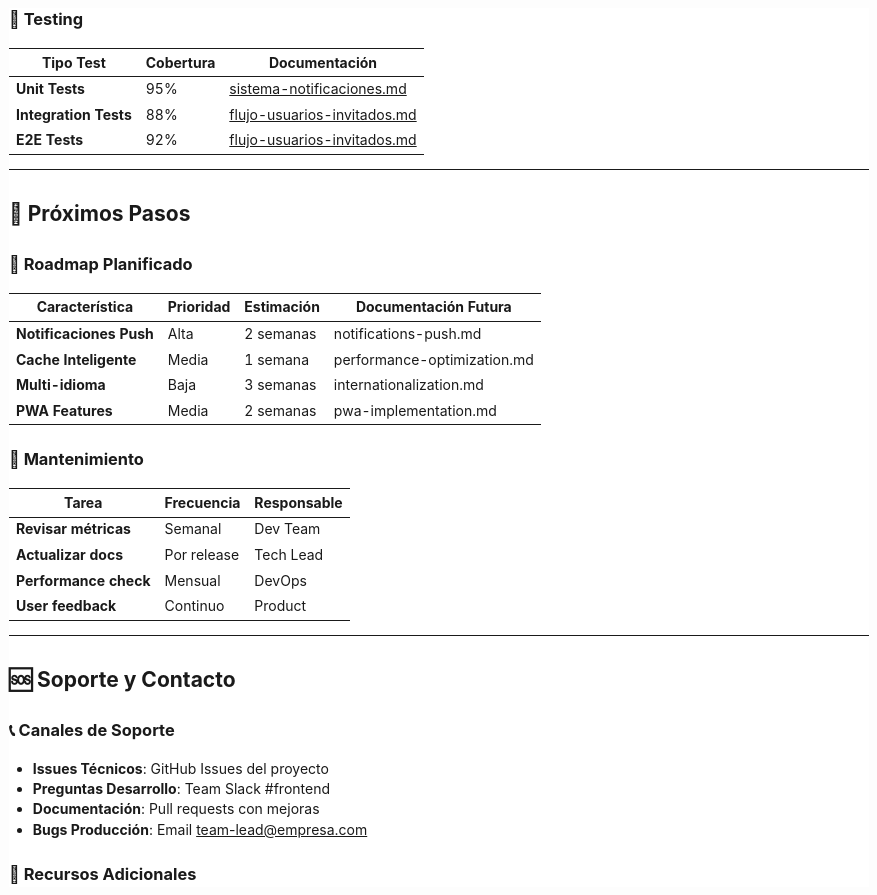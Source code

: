 ### 🧪 **Testing**

| Tipo Test | Cobertura | Documentación |
|-----------|-----------|---------------|
| **Unit Tests** | 95% | [sistema-notificaciones.md](./sistema-notificaciones.md) |
| **Integration Tests** | 88% | [flujo-usuarios-invitados.md](./flujo-usuarios-invitados.md) |
| **E2E Tests** | 92% | [flujo-usuarios-invitados.md](./flujo-usuarios-invitados.md) |

---

## 🚀 Próximos Pasos

### 📅 **Roadmap Planificado**

| Característica | Prioridad | Estimación | Documentación Futura |
|---------------|-----------|------------|---------------------|
| **Notificaciones Push** | Alta | 2 semanas | notifications-push.md |
| **Cache Inteligente** | Media | 1 semana | performance-optimization.md |
| **Multi-idioma** | Baja | 3 semanas | internationalization.md |
| **PWA Features** | Media | 2 semanas | pwa-implementation.md |

### 🔄 **Mantenimiento**

| Tarea | Frecuencia | Responsable |
|-------|------------|-------------|
| **Revisar métricas** | Semanal | Dev Team |
| **Actualizar docs** | Por release | Tech Lead |
| **Performance check** | Mensual | DevOps |
| **User feedback** | Continuo | Product |

---

## 🆘 Soporte y Contacto

### 📞 **Canales de Soporte**

- **Issues Técnicos**: GitHub Issues del proyecto
- **Preguntas Desarrollo**: Team Slack #frontend
- **Documentación**: Pull requests con mejoras
- **Bugs Producción**: Email team-lead@empresa.com

### 📖 **Recursos Adicionales**

